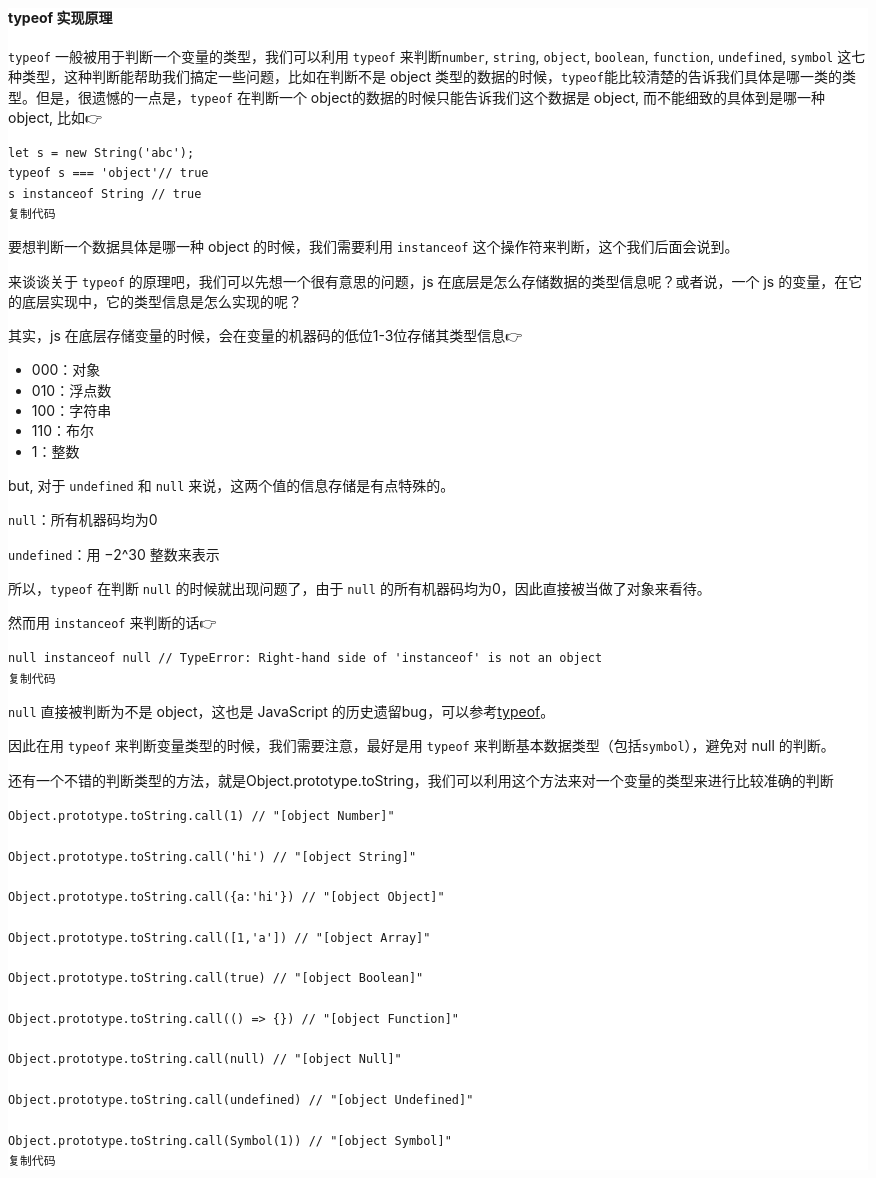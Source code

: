 #### typeof 实现原理

`typeof` 一般被用于判断一个变量的类型，我们可以利用 `typeof` 来判断`number`,  `string`,  `object`,  `boolean`,  `function`, `undefined`,  `symbol` 这七种类型，这种判断能帮助我们搞定一些问题，比如在判断不是 object 类型的数据的时候，`typeof`能比较清楚的告诉我们具体是哪一类的类型。但是，很遗憾的一点是，`typeof` 在判断一个 object的数据的时候只能告诉我们这个数据是 object, 而不能细致的具体到是哪一种 object, 比如👉

```
let s = new String('abc');
typeof s === 'object'// true
s instanceof String // true
复制代码
```

要想判断一个数据具体是哪一种 object 的时候，我们需要利用 `instanceof` 这个操作符来判断，这个我们后面会说到。

来谈谈关于 `typeof` 的原理吧，我们可以先想一个很有意思的问题，js 在底层是怎么存储数据的类型信息呢？或者说，一个 js 的变量，在它的底层实现中，它的类型信息是怎么实现的呢？

其实，js 在底层存储变量的时候，会在变量的机器码的低位1-3位存储其类型信息👉

- 000：对象
- 010：浮点数
- 100：字符串
- 110：布尔
- 1：整数

but, 对于 `undefined` 和 `null` 来说，这两个值的信息存储是有点特殊的。

`null`：所有机器码均为0

`undefined`：用 −2^30 整数来表示

所以，`typeof` 在判断 `null` 的时候就出现问题了，由于 `null` 的所有机器码均为0，因此直接被当做了对象来看待。

然而用 `instanceof` 来判断的话👉

```
null instanceof null // TypeError: Right-hand side of 'instanceof' is not an object
复制代码
```

`null` 直接被判断为不是 object，这也是 JavaScript 的历史遗留bug，可以参考[typeof](https://developer.mozilla.org/zh-CN/docs/Web/JavaScript/Reference/Operators/typeof)。

因此在用 `typeof` 来判断变量类型的时候，我们需要注意，最好是用 `typeof` 来判断基本数据类型（包括`symbol`），避免对 null 的判断。

还有一个不错的判断类型的方法，就是Object.prototype.toString，我们可以利用这个方法来对一个变量的类型来进行比较准确的判断

```
Object.prototype.toString.call(1) // "[object Number]"

Object.prototype.toString.call('hi') // "[object String]"

Object.prototype.toString.call({a:'hi'}) // "[object Object]"

Object.prototype.toString.call([1,'a']) // "[object Array]"

Object.prototype.toString.call(true) // "[object Boolean]"

Object.prototype.toString.call(() => {}) // "[object Function]"

Object.prototype.toString.call(null) // "[object Null]"

Object.prototype.toString.call(undefined) // "[object Undefined]"

Object.prototype.toString.call(Symbol(1)) // "[object Symbol]"
复制代码
```

